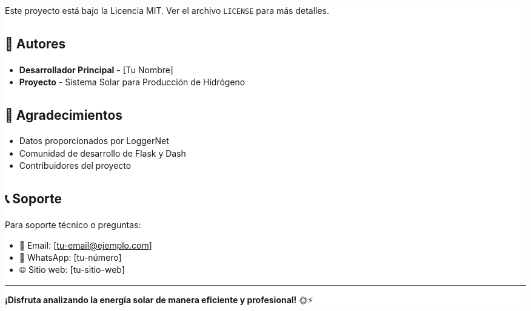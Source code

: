 Este proyecto está bajo la Licencia MIT. Ver el archivo `LICENSE` para más detalles.

## 👥 Autores

- **Desarrollador Principal** - [Tu Nombre]
- **Proyecto** - Sistema Solar para Producción de Hidrógeno

## 🙏 Agradecimientos

- Datos proporcionados por LoggerNet
- Comunidad de desarrollo de Flask y Dash
- Contribuidores del proyecto

## 📞 Soporte

Para soporte técnico o preguntas:
- 📧 Email: [tu-email@ejemplo.com]
- 📱 WhatsApp: [tu-número]
- 🌐 Sitio web: [tu-sitio-web]

---

**¡Disfruta analizando la energía solar de manera eficiente y profesional!** 🌞⚡




